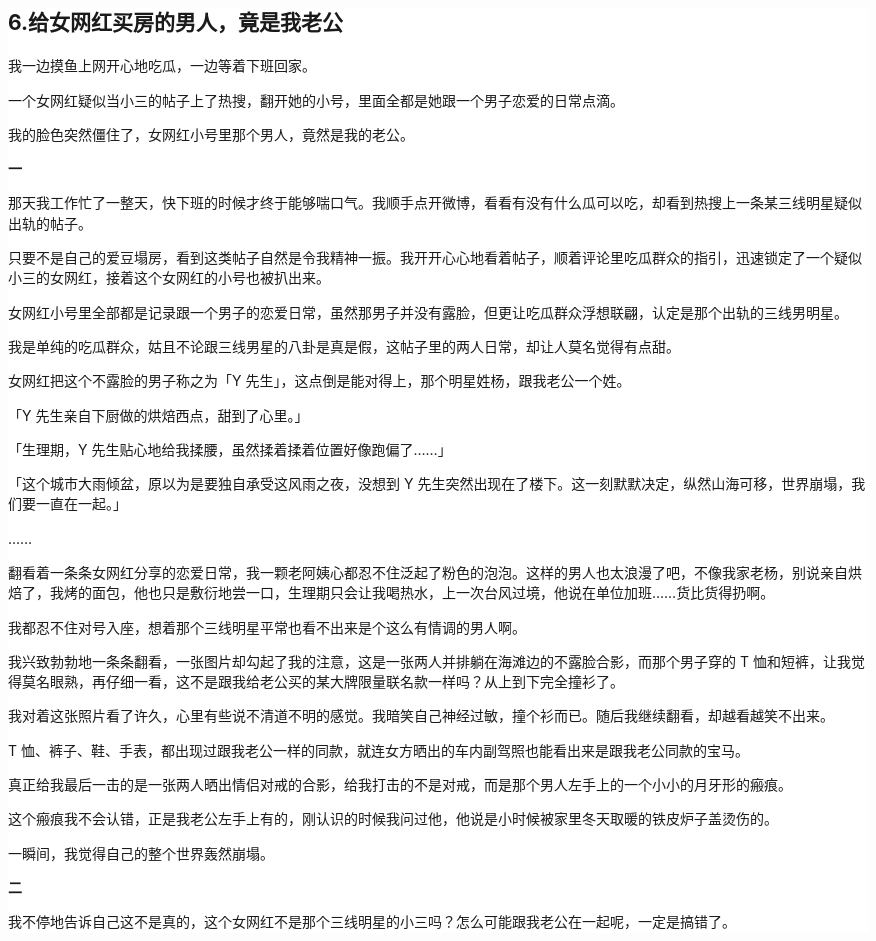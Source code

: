 ## 6.给女网红买房的男人，竟是我老公
我一边摸鱼上网开心地吃瓜，一边等着下班回家。


一个女网红疑似当小三的帖子上了热搜，翻开她的小号，里面全都是她跟一个男子恋爱的日常点滴。


我的脸色突然僵住了，女网红小号里那个男人，竟然是我的老公。


**一**


那天我工作忙了一整天，快下班的时候才终于能够喘口气。我顺手点开微博，看看有没有什么瓜可以吃，却看到热搜上一条某三线明星疑似出轨的帖子。


只要不是自己的爱豆塌房，看到这类帖子自然是令我精神一振。我开开心心地看着帖子，顺着评论里吃瓜群众的指引，迅速锁定了一个疑似小三的女网红，接着这个女网红的小号也被扒出来。


女网红小号里全部都是记录跟一个男子的恋爱日常，虽然那男子并没有露脸，但更让吃瓜群众浮想联翩，认定是那个出轨的三线男明星。


我是单纯的吃瓜群众，姑且不论跟三线男星的八卦是真是假，这帖子里的两人日常，却让人莫名觉得有点甜。


女网红把这个不露脸的男子称之为「Y 先生」，这点倒是能对得上，那个明星姓杨，跟我老公一个姓。


「Y 先生亲自下厨做的烘焙西点，甜到了心里。」


「生理期，Y 先生贴心地给我揉腰，虽然揉着揉着位置好像跑偏了……」


「这个城市大雨倾盆，原以为是要独自承受这风雨之夜，没想到 Y 先生突然出现在了楼下。这一刻默默决定，纵然山海可移，世界崩塌，我们要一直在一起。」


……


翻看着一条条女网红分享的恋爱日常，我一颗老阿姨心都忍不住泛起了粉色的泡泡。这样的男人也太浪漫了吧，不像我家老杨，别说亲自烘焙了，我烤的面包，他也只是敷衍地尝一口，生理期只会让我喝热水，上一次台风过境，他说在单位加班……货比货得扔啊。


我都忍不住对号入座，想着那个三线明星平常也看不出来是个这么有情调的男人啊。


我兴致勃勃地一条条翻看，一张图片却勾起了我的注意，这是一张两人并排躺在海滩边的不露脸合影，而那个男子穿的 T 恤和短裤，让我觉得莫名眼熟，再仔细一看，这不是跟我给老公买的某大牌限量联名款一样吗？从上到下完全撞衫了。


我对着这张照片看了许久，心里有些说不清道不明的感觉。我暗笑自己神经过敏，撞个衫而已。随后我继续翻看，却越看越笑不出来。


T 恤、裤子、鞋、手表，都出现过跟我老公一样的同款，就连女方晒出的车内副驾照也能看出来是跟我老公同款的宝马。


真正给我最后一击的是一张两人晒出情侣对戒的合影，给我打击的不是对戒，而是那个男人左手上的一个小小的月牙形的瘢痕。


这个瘢痕我不会认错，正是我老公左手上有的，刚认识的时候我问过他，他说是小时候被家里冬天取暖的铁皮炉子盖烫伤的。


一瞬间，我觉得自己的整个世界轰然崩塌。


**二**


我不停地告诉自己这不是真的，这个女网红不是那个三线明星的小三吗？怎么可能跟我老公在一起呢，一定是搞错了。
